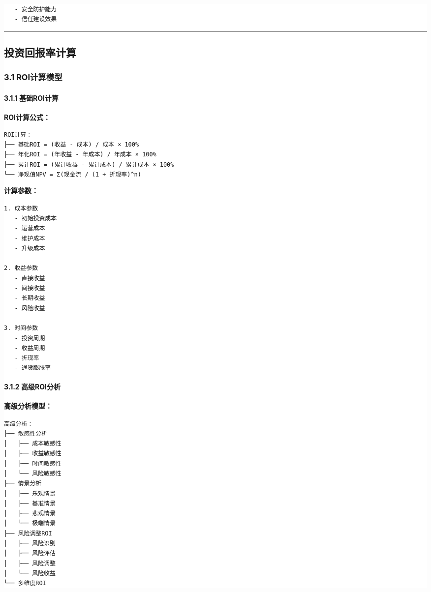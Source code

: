 ```plaintext
   - 安全防护能力
   - 信任建设效果
```

---

## 投资回报率计算

### 3.1 ROI计算模型

#### 3.1.1 基础ROI计算

**ROI计算公式：**

```plaintext
ROI计算：
├── 基础ROI = (收益 - 成本) / 成本 × 100%
├── 年化ROI = (年收益 - 年成本) / 年成本 × 100%
├── 累计ROI = (累计收益 - 累计成本) / 累计成本 × 100%
└── 净现值NPV = Σ(现金流 / (1 + 折现率)^n)
```

**计算参数：**

```plaintext
1. 成本参数
   - 初始投资成本
   - 运营成本
   - 维护成本
   - 升级成本

2. 收益参数
   - 直接收益
   - 间接收益
   - 长期收益
   - 风险收益

3. 时间参数
   - 投资周期
   - 收益周期
   - 折现率
   - 通货膨胀率
```

#### 3.1.2 高级ROI分析

**高级分析模型：**

```plaintext
高级分析：
├── 敏感性分析
│   ├── 成本敏感性
│   ├── 收益敏感性
│   ├── 时间敏感性
│   └── 风险敏感性
├── 情景分析
│   ├── 乐观情景
│   ├── 基准情景
│   ├── 悲观情景
│   └── 极端情景
├── 风险调整ROI
│   ├── 风险识别
│   ├── 风险评估
│   ├── 风险调整
│   └── 风险收益
└── 多维度ROI
```